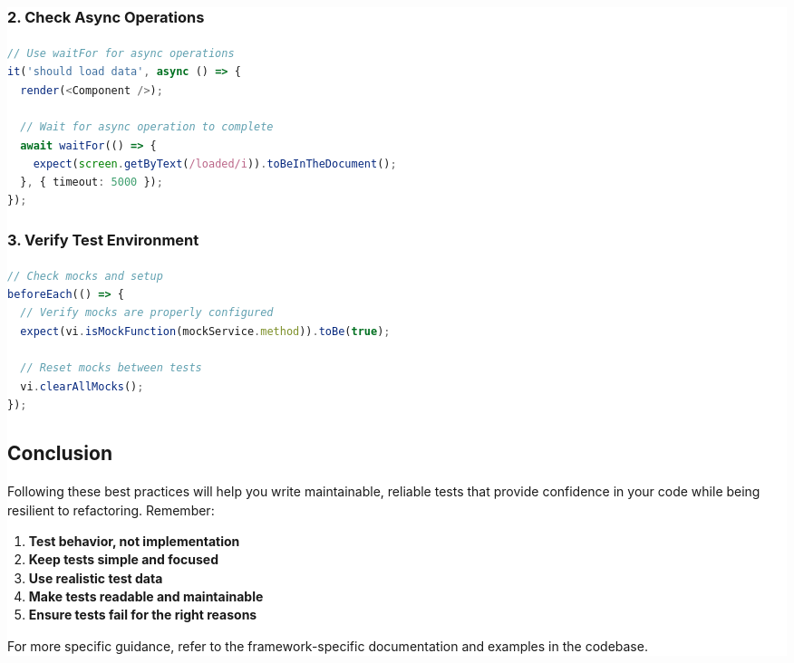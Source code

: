 ### 2. Check Async Operations

```typescript
// Use waitFor for async operations
it('should load data', async () => {
  render(<Component />);
  
  // Wait for async operation to complete
  await waitFor(() => {
    expect(screen.getByText(/loaded/i)).toBeInTheDocument();
  }, { timeout: 5000 });
});
```

### 3. Verify Test Environment

```typescript
// Check mocks and setup
beforeEach(() => {
  // Verify mocks are properly configured
  expect(vi.isMockFunction(mockService.method)).toBe(true);
  
  // Reset mocks between tests
  vi.clearAllMocks();
});
```

## Conclusion

Following these best practices will help you write maintainable, reliable tests that provide confidence in your code while being resilient to refactoring. Remember:

1. **Test behavior, not implementation**
2. **Keep tests simple and focused**
3. **Use realistic test data**
4. **Make tests readable and maintainable**
5. **Ensure tests fail for the right reasons**

For more specific guidance, refer to the framework-specific documentation and examples in the codebase.